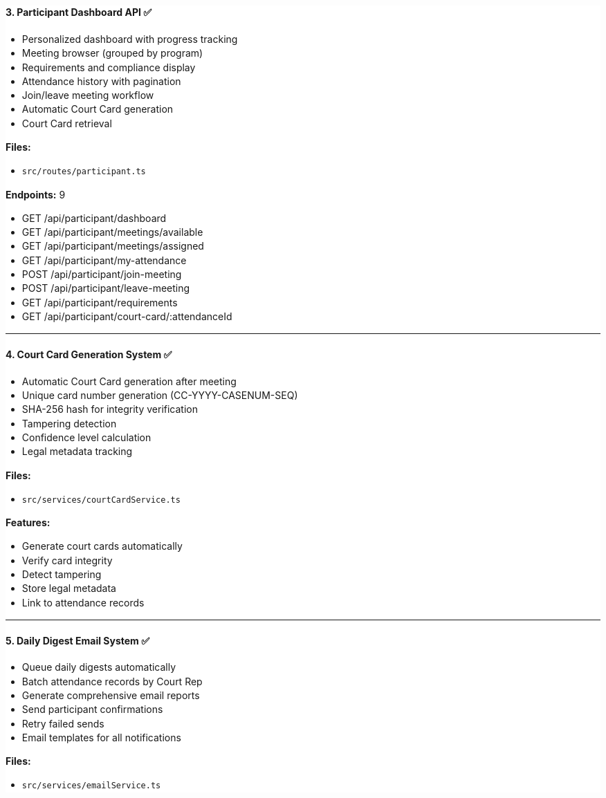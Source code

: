 
#### 3. Participant Dashboard API ✅
- Personalized dashboard with progress tracking
- Meeting browser (grouped by program)
- Requirements and compliance display
- Attendance history with pagination
- Join/leave meeting workflow
- Automatic Court Card generation
- Court Card retrieval

**Files:**
- `src/routes/participant.ts`

**Endpoints:** 9
- GET /api/participant/dashboard
- GET /api/participant/meetings/available
- GET /api/participant/meetings/assigned
- GET /api/participant/my-attendance
- POST /api/participant/join-meeting
- POST /api/participant/leave-meeting
- GET /api/participant/requirements
- GET /api/participant/court-card/:attendanceId

---

#### 4. Court Card Generation System ✅
- Automatic Court Card generation after meeting
- Unique card number generation (CC-YYYY-CASENUM-SEQ)
- SHA-256 hash for integrity verification
- Tampering detection
- Confidence level calculation
- Legal metadata tracking

**Files:**
- `src/services/courtCardService.ts`

**Features:**
- Generate court cards automatically
- Verify card integrity
- Detect tampering
- Store legal metadata
- Link to attendance records

---

#### 5. Daily Digest Email System ✅
- Queue daily digests automatically
- Batch attendance records by Court Rep
- Generate comprehensive email reports
- Send participant confirmations
- Retry failed sends
- Email templates for all notifications

**Files:**
- `src/services/emailService.ts`
